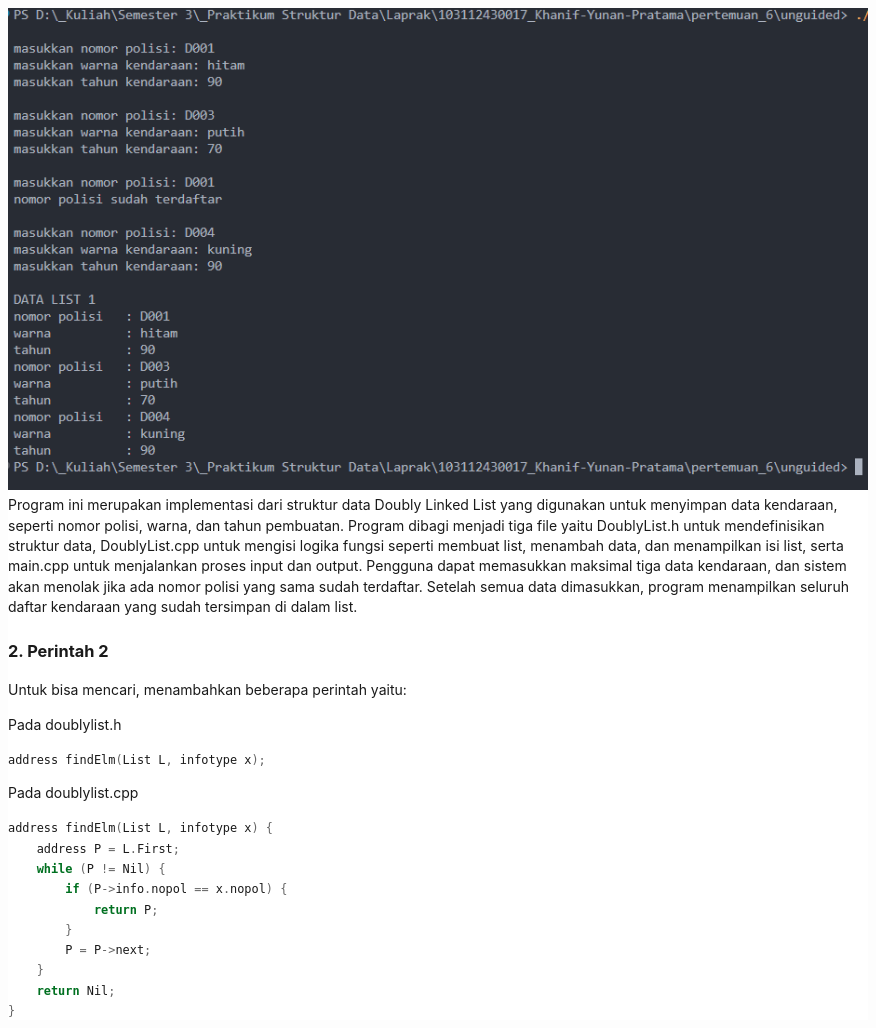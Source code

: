 ![](gambar/gambar1.png)
Program ini merupakan implementasi dari struktur data Doubly Linked List yang digunakan untuk menyimpan data kendaraan, seperti nomor polisi, warna, dan tahun pembuatan. Program dibagi menjadi tiga file yaitu DoublyList.h untuk mendefinisikan struktur data, DoublyList.cpp untuk mengisi logika fungsi seperti membuat list, menambah data, dan menampilkan isi list, serta main.cpp untuk menjalankan proses input dan output. Pengguna dapat memasukkan maksimal tiga data kendaraan, dan sistem akan menolak jika ada nomor polisi yang sama sudah terdaftar. Setelah semua data dimasukkan, program menampilkan seluruh daftar kendaraan yang sudah tersimpan di dalam list.

### 2. Perintah 2
Untuk bisa mencari, menambahkan beberapa perintah yaitu:

Pada doublylist.h
```C++
address findElm(List L, infotype x);
```

Pada doublylist.cpp
```C++
address findElm(List L, infotype x) {
    address P = L.First;
    while (P != Nil) {
        if (P->info.nopol == x.nopol) {
            return P;
        }
        P = P->next;
    }
    return Nil; 
}
```

